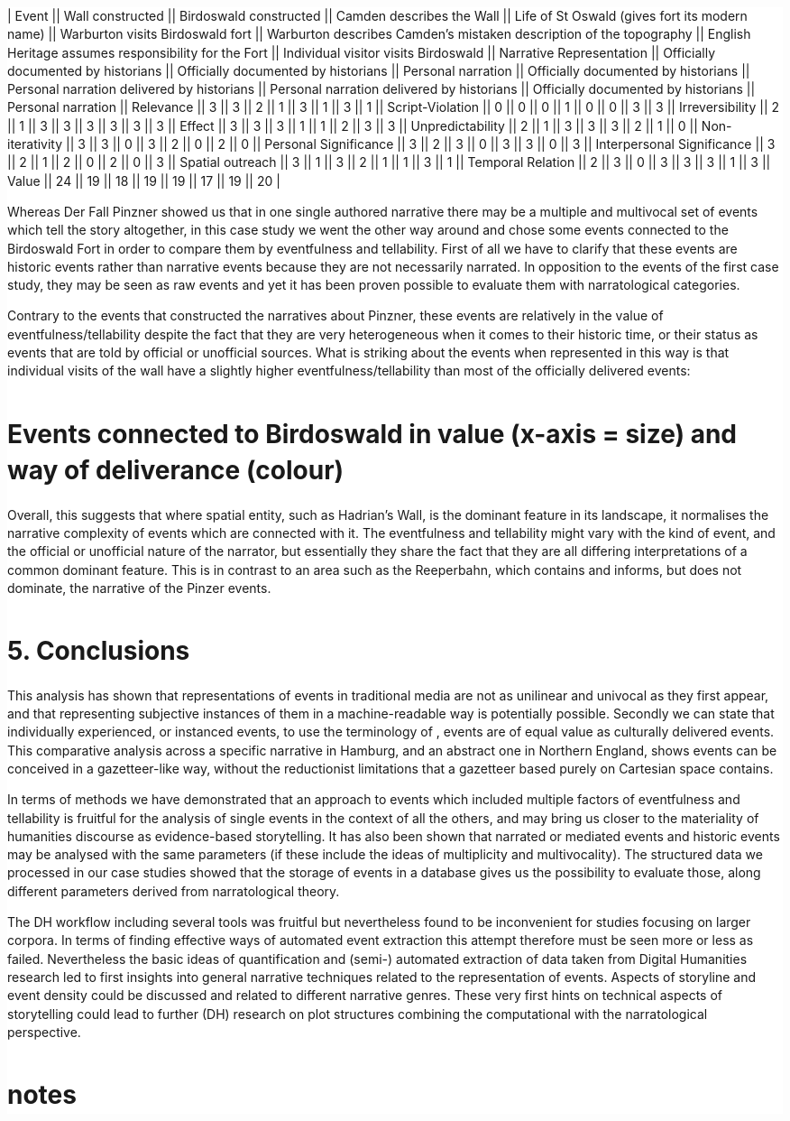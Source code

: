 | Event  || Wall constructed  || Birdoswald constructed  || Camden describes the Wall  || Life of St Oswald (gives fort its modern name)  || Warburton visits Birdoswald fort  || Warburton describes Camden’s mistaken description of the topography  || English Heritage assumes responsibility for the Fort  || Individual visitor visits Birdoswald  || Narrative Representation  || Officially documented by historians  || Officially documented by historians  || Personal narration  || Officially documented by historians  || Personal narration delivered by historians  || Personal narration delivered by historians  || Officially documented by historians  || Personal narration  || Relevance  || 3  || 3  || 2  || 1  || 3  || 1  || 3  || 1  || Script-Violation  || 0  || 0  || 0  || 1  || 0  || 0  || 3  || 3  || Irreversibility  || 2  || 1  || 3  || 3  || 3  || 3  || 3  || 3  || Effect  || 3  || 3  || 3  || 1  || 1  || 2  || 3  || 3  || Unpredictability  || 2  || 1  || 3  || 3  || 3  || 2  || 1  || 0  || Non-iterativity  || 3  || 3  || 0  || 3  || 2  || 0  || 2  || 0  || Personal Significance  || 3  || 2  || 3  || 0  || 3  || 3  || 0  || 3  || Interpersonal Significance  || 3  || 2  || 1  || 2  || 0  || 2  || 0  || 3  || Spatial outreach  || 3  || 1  || 3  || 2  || 1  || 1  || 3  || 1  || Temporal Relation  || 2  || 3  || 0  || 3  || 3  || 3  || 1  || 3  || Value  || 24  || 19  || 18  || 19  || 19  || 17  || 19  || 20  |


Whereas Der Fall Pinzner showed us that in one single authored narrative there may be a multiple and multivocal set of events which tell the story altogether, in this case study we went the other way around and chose some events connected to the Birdoswald Fort in order to compare them by eventfulness and tellability. First of all we have to clarify that these events are historic events rather than narrative events because they are not necessarily narrated. In opposition to the events of the first case study, they may be seen as raw events and yet it has been proven possible to evaluate them with narratological categories. 

Contrary to the events that constructed the narratives about Pinzner, these events are relatively in the value of eventfulness/tellability despite the fact that they are very heterogeneous when it comes to their historic time, or their status as events that are told by official or unofficial sources. What is striking about the events when represented in this way is that individual visits of the wall have a slightly higher eventfulness/tellability than most of the officially delivered events: 

# Events connected to Birdoswald in value (x-axis = size) and way of deliverance (colour) 



Overall, this suggests that where spatial entity, such as Hadrian’s Wall, is the dominant feature in its landscape, it normalises the narrative complexity of events which are connected with it. The eventfulness and tellability might vary with the kind of event, and the official or unofficial nature of the narrator, but essentially they share the fact that they are all differing interpretations of a common dominant feature. This is in contrast to an area such as the Reeperbahn, which contains and informs, but does not dominate, the narrative of the Pinzer events. 


# 5. Conclusions 


This analysis has shown that representations of events in traditional media are not as unilinear and univocal as they first appear, and that representing subjective instances of them in a machine-readable way is potentially possible. Secondly we can state that individually experienced, or instanced events, to use the terminology of , events are of equal value as culturally delivered events. This comparative analysis across a specific narrative in Hamburg, and an abstract one in Northern England, shows events can be conceived in a gazetteer-like way, without the reductionist limitations that a gazetteer based purely on Cartesian space contains. 

In terms of methods we have demonstrated that an approach to events which included multiple factors of eventfulness and tellability is fruitful for the analysis of single events in the context of all the others, and may bring us closer to the materiality of humanities discourse as evidence-based storytelling. It has also been shown that narrated or mediated events and historic events may be analysed with the same parameters (if these include the ideas of multiplicity and multivocality). The structured data we processed in our case studies showed that the storage of events in a database gives us the possibility to evaluate those, along different parameters derived from narratological theory. 

The DH workflow including several tools was fruitful but nevertheless found to be inconvenient for studies focusing on larger corpora. In terms of finding effective ways of automated event extraction this attempt therefore must be seen more or less as failed. Nevertheless the basic ideas of quantification and (semi-) automated extraction of data taken from Digital Humanities research led to first insights into general narrative techniques related to the representation of events. Aspects of storyline and event density could be discussed and related to different narrative genres. These very first hints on technical aspects of storytelling could lead to further (DH) research on plot structures combining the computational with the narratological perspective. 


# notes
